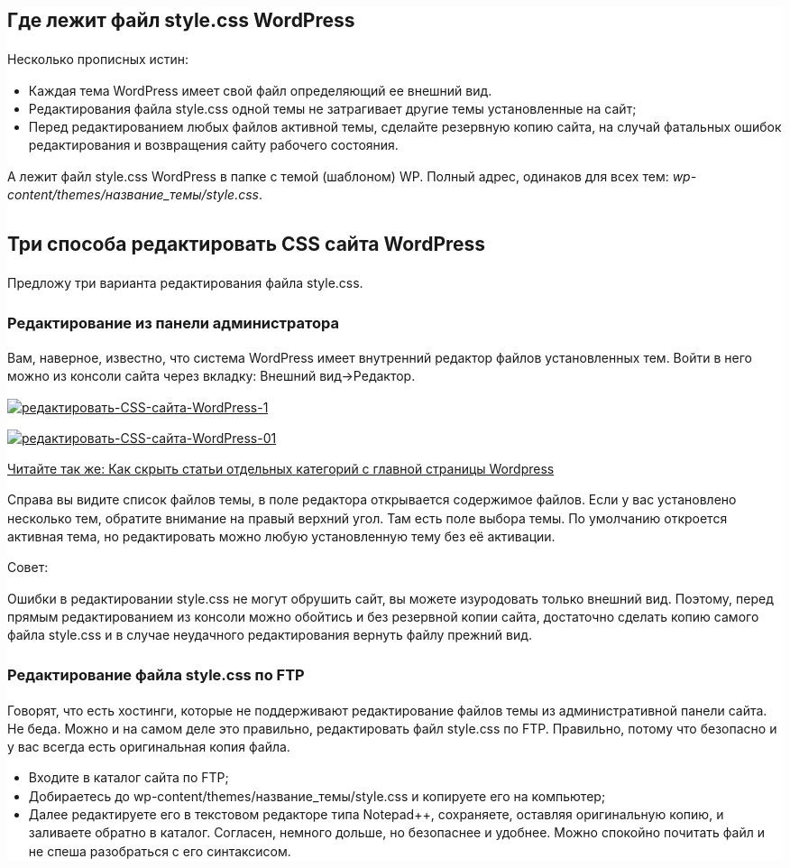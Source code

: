 ## Где лежит файл style.css WordPress

Несколько прописных истин:

- Каждая тема WordPress имеет свой файл определяющий ее внешний вид.
- Редактирования файла style.css одной темы не затрагивает другие темы установленные на сайт;
- Перед редактированием любых файлов активной темы, сделайте резервную копию сайта, на случай фатальных ошибок редактирования и возвращения сайту рабочего состояния.

А лежит файл style.css WordPress в папке с темой (шаблоном) WP. Полный адрес, одинаков для всех тем: *wp-content/themes/название_темы/style.css*.

## Три способа редактировать CSS сайта WordPress

Предложу три варианта редактирования файла style.css.

### Редактирование из панели администратора

Вам, наверное, известно, что система WordPress имеет внутренний редактор файлов установленных тем. Войти в него можно из консоли сайта через вкладку: Внешний вид→Редактор.

[![редактировать-CSS-сайта-WordPress-1](https://www.wordpress-abc.ru/wp-content/uploads/2015/10/redaktirovat-CSS-sayta-WordPress-1.jpg)](https://www.wordpress-abc.ru/wp-content/uploads/2015/10/redaktirovat-CSS-sayta-WordPress-1.jpg)

[![редактировать-CSS-сайта-WordPress-01](https://www.wordpress-abc.ru/wp-content/uploads/2015/10/redaktirovat-CSS-sayta-WordPress-01.jpg)](https://www.wordpress-abc.ru/wp-content/uploads/2015/10/redaktirovat-CSS-sayta-WordPress-01.jpg)

[Читайте так же:  Как скрыть статьи отдельных категорий с главной страницы Wordpress](https://www.wordpress-abc.ru/cms-woprdpress/codex-wp/kak-skryt-stati-otdelnyx-kategorij-s-glavnoj-stranicy-wp.html)

Справа вы видите список файлов темы, в поле редактора открывается содержимое файлов. Если у вас установлено несколько тем, обратите внимание на правый верхний угол. Там есть поле выбора темы. По умолчанию откроется активная тема, но редактировать можно любую установленную тему без её активации.

Совет:

Ошибки в редактировании style.css не могут обрушить сайт, вы можете изуродовать только внешний вид. Поэтому, перед прямым редактированием из консоли можно обойтись и без резервной копии сайта, достаточно сделать копию самого файла style.css и в случае неудачного редактирования вернуть файлу прежний вид.

### Редактирование файла style.css по FTP

Говорят, что есть хостинги, которые не поддерживают редактирование файлов темы из административной панели сайта. Не беда. Можно и на самом деле это правильно, редактировать файл style.css по FTP. Правильно, потому что безопасно и у вас всегда есть оригинальная копия файла.

- Входите в каталог сайта по FTP;
- Добираетесь до wp-content/themes/название_темы/style.css и копируете его на компьютер;
- Далее редактируете его в текстовом редакторе типа Notepad++, сохраняете, оставляя оригинальную копию, и заливаете обратно в каталог. Согласен, немного дольше, но безопаснее и удобнее. Можно спокойно почитать файл и не спеша разобраться с его синтаксисом.
